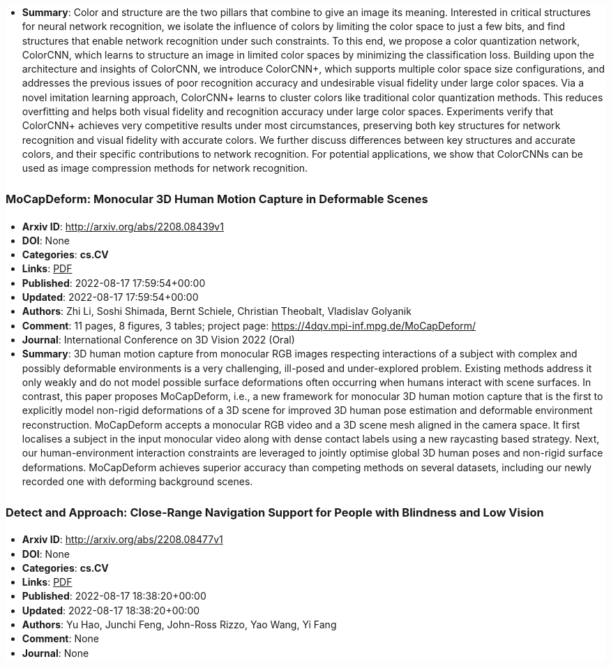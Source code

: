 - **Summary**: Color and structure are the two pillars that combine to give an image its meaning. Interested in critical structures for neural network recognition, we isolate the influence of colors by limiting the color space to just a few bits, and find structures that enable network recognition under such constraints. To this end, we propose a color quantization network, ColorCNN, which learns to structure an image in limited color spaces by minimizing the classification loss. Building upon the architecture and insights of ColorCNN, we introduce ColorCNN+, which supports multiple color space size configurations, and addresses the previous issues of poor recognition accuracy and undesirable visual fidelity under large color spaces. Via a novel imitation learning approach, ColorCNN+ learns to cluster colors like traditional color quantization methods. This reduces overfitting and helps both visual fidelity and recognition accuracy under large color spaces. Experiments verify that ColorCNN+ achieves very competitive results under most circumstances, preserving both key structures for network recognition and visual fidelity with accurate colors. We further discuss differences between key structures and accurate colors, and their specific contributions to network recognition. For potential applications, we show that ColorCNNs can be used as image compression methods for network recognition.



### MoCapDeform: Monocular 3D Human Motion Capture in Deformable Scenes
- **Arxiv ID**: http://arxiv.org/abs/2208.08439v1
- **DOI**: None
- **Categories**: **cs.CV**
- **Links**: [PDF](http://arxiv.org/pdf/2208.08439v1)
- **Published**: 2022-08-17 17:59:54+00:00
- **Updated**: 2022-08-17 17:59:54+00:00
- **Authors**: Zhi Li, Soshi Shimada, Bernt Schiele, Christian Theobalt, Vladislav Golyanik
- **Comment**: 11 pages, 8 figures, 3 tables; project page:
  https://4dqv.mpi-inf.mpg.de/MoCapDeform/
- **Journal**: International Conference on 3D Vision 2022 (Oral)
- **Summary**: 3D human motion capture from monocular RGB images respecting interactions of a subject with complex and possibly deformable environments is a very challenging, ill-posed and under-explored problem. Existing methods address it only weakly and do not model possible surface deformations often occurring when humans interact with scene surfaces. In contrast, this paper proposes MoCapDeform, i.e., a new framework for monocular 3D human motion capture that is the first to explicitly model non-rigid deformations of a 3D scene for improved 3D human pose estimation and deformable environment reconstruction. MoCapDeform accepts a monocular RGB video and a 3D scene mesh aligned in the camera space. It first localises a subject in the input monocular video along with dense contact labels using a new raycasting based strategy. Next, our human-environment interaction constraints are leveraged to jointly optimise global 3D human poses and non-rigid surface deformations. MoCapDeform achieves superior accuracy than competing methods on several datasets, including our newly recorded one with deforming background scenes.



### Detect and Approach: Close-Range Navigation Support for People with Blindness and Low Vision
- **Arxiv ID**: http://arxiv.org/abs/2208.08477v1
- **DOI**: None
- **Categories**: **cs.CV**
- **Links**: [PDF](http://arxiv.org/pdf/2208.08477v1)
- **Published**: 2022-08-17 18:38:20+00:00
- **Updated**: 2022-08-17 18:38:20+00:00
- **Authors**: Yu Hao, Junchi Feng, John-Ross Rizzo, Yao Wang, Yi Fang
- **Comment**: None
- **Journal**: None